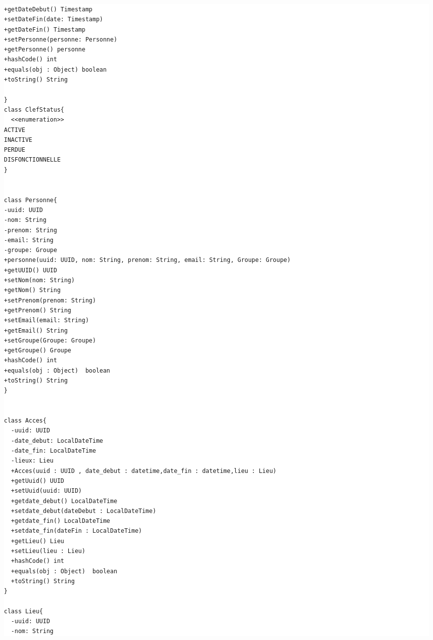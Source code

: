 ```mermaid
+getDateDebut() Timestamp
+setDateFin(date: Timestamp)
+getDateFin() Timestamp
+setPersonne(personne: Personne)
+getPersonne() personne
+hashCode() int
+equals(obj : Object) boolean
+toString() String

}
class ClefStatus{
  <<enumeration>>
ACTIVE
INACTIVE
PERDUE
DISFONCTIONNELLE
}


class Personne{
-uuid: UUID
-nom: String
-prenom: String
-email: String
-groupe: Groupe
+personne(uuid: UUID, nom: String, prenom: String, email: String, Groupe: Groupe)
+getUUID() UUID
+setNom(nom: String)
+getNom() String
+setPrenom(prenom: String)
+getPrenom() String
+setEmail(email: String)
+getEmail() String
+setGroupe(Groupe: Groupe)
+getGroupe() Groupe
+hashCode() int
+equals(obj : Object)  boolean
+toString() String
}


class Acces{
  -uuid: UUID
  -date_debut: LocalDateTime
  -date_fin: LocalDateTime
  -lieux: Lieu
  +Acces(uuid : UUID , date_debut : datetime,date_fin : datetime,lieu : Lieu)
  +getUuid() UUID
  +setUuid(uuid: UUID) 
  +getdate_debut() LocalDateTime
  +setdate_debut(dateDebut : LocalDateTime)
  +getdate_fin() LocalDateTime
  +setdate_fin(dateFin : LocalDateTime)
  +getLieu() Lieu
  +setLieu(lieu : Lieu)
  +hashCode() int
  +equals(obj : Object)  boolean
  +toString() String
}

class Lieu{
  -uuid: UUID
  -nom: String
```